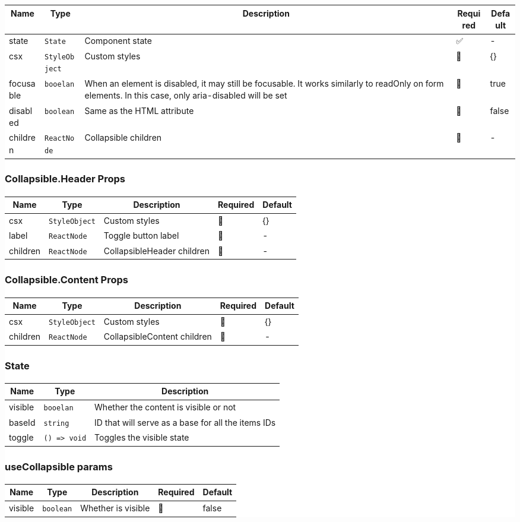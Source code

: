 | Name      | Type          | Description                                                                                                                                           | Required | Default |
| --------- | ------------- | ----------------------------------------------------------------------------------------------------------------------------------------------------- | -------- | ------- |
| state     | `State`       | Component state                                                                                                                                       | ✅       | -       |
| csx       | `StyleObject` | Custom styles                                                                                                                                         | 🚫       | {}      |
| focusable | `booelan`     | When an element is disabled, it may still be focusable. It works similarly to readOnly on form elements. In this case, only aria-disabled will be set | 🚫       | true    |
| disabled  | `boolean`     | Same as the HTML attribute                                                                                                                            | 🚫       | false   |
| children  | `ReactNode`   | Collapsible children                                                                                                                                  | 🚫       | -       |

### Collapsible.Header Props

| Name     | Type          | Description                | Required | Default |
| -------- | ------------- | -------------------------- | -------- | ------- |
| csx      | `StyleObject` | Custom styles              | 🚫       | {}      |
| label    | `ReactNode`   | Toggle button label        | 🚫       | -       |
| children | `ReactNode`   | CollapsibleHeader children | 🚫       | -       |

### Collapsible.Content Props

| Name     | Type          | Description                 | Required | Default |
| -------- | ------------- | --------------------------- | -------- | ------- |
| csx      | `StyleObject` | Custom styles               | 🚫       | {}      |
| children | `ReactNode`   | CollapsibleContent children | 🚫       | -       |

### State

| Name    | Type         | Description                                        |
| ------- | ------------ | -------------------------------------------------- |
| visible | `booelan`    | Whether the content is visible or not                                |
| baseId  | `string`     | ID that will serve as a base for all the items IDs |
| toggle  | `() => void` | Toggles the visible state                          |

### useCollapsible params

| Name    | Type      | Description        | Required | Default |
| ------- | --------- | ------------------ | -------- | ------- |
| visible | `boolean` | Whether is visible | 🚫       | false   |

